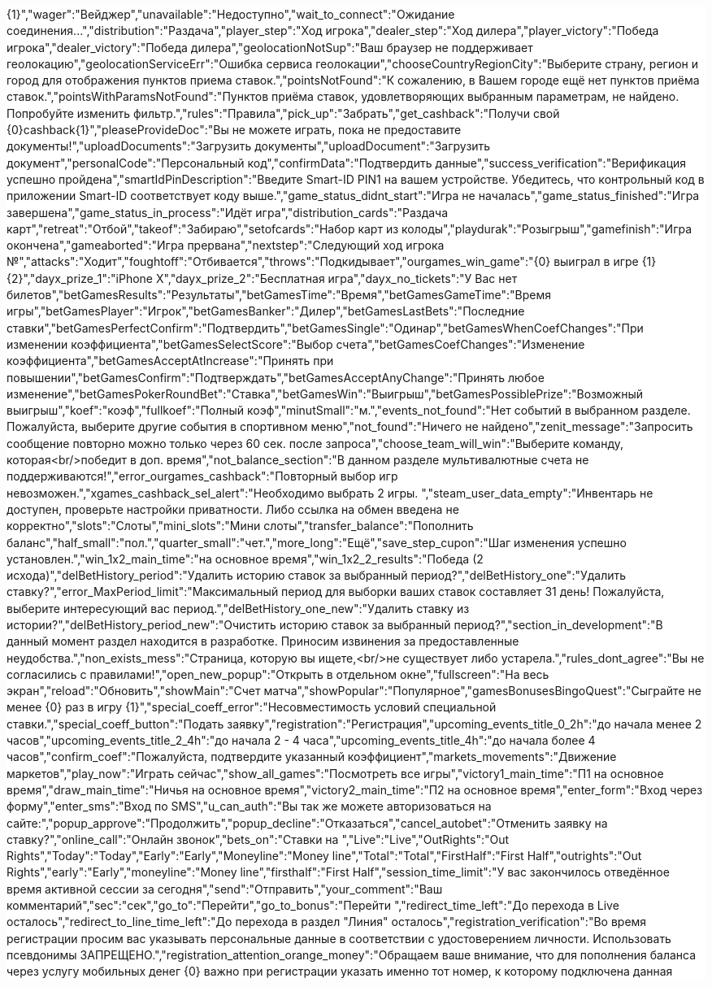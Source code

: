 {1}","wager":"Вейджер","unavailable":"Недоступно","wait_to_connect":"Ожидание соединения...","distribution":"Раздача","player_step":"Ход игрока","dealer_step":"Ход дилера","player_victory":"Победа игрока","dealer_victory":"Победа дилера","geolocationNotSup":"Ваш браузер не поддерживает геолокацию","geolocationServiceErr":"Ошибка сервиса геолокации","chooseCountryRegionCity":"Выберите страну, регион и город для отображения пунктов приема ставок.","pointsNotFound":"К сожалению, в Вашем городе ещё нет пунктов приёма ставок.","pointsWithParamsNotFound":"Пунктов приёма ставок, удовлетворяющих выбранным параметрам, не найдено. Попробуйте изменить фильтр.","rules":"Правила","pick_up":"Забрать","get_cashback":"Получи свой {0}cashback{1}","pleaseProvideDoc":"Вы не можете играть, пока не предоставите документы!","uploadDocuments":"Загрузить документы","uploadDocument":"Загрузить документ","personalCode":"Персональный код","confirmData":"Подтвердить данные","success_verification":"Верификация успешно пройдена","smartIdPinDescription":"Введите Smart-ID PIN1 на вашем устройстве. Убедитесь, что контрольный код в приложении Smart-ID соответствует коду выше.","game_status_didnt_start":"Игра не началась","game_status_finished":"Игра завершена","game_status_in_process":"Идёт игра","distribution_cards":"Раздача карт","retreat":"Отбой","takeof":"Забираю","setofcards":"Набор карт из колоды","playdurak":"Розыгрыш","gamefinish":"Игра окончена","gameaborted":"Игра прервана","nextstep":"Следующий ход игрока №","attacks":"Ходит","foughtoff":"Отбивается","throws":"Подкидывает","ourgames_win_game":"{0} выиграл в игре {1} {2}","dayx_prize_1":"iPhone X","dayx_prize_2":"Бесплатная игра","dayx_no_tickets":"У Вас нет билетов","betGamesResults":"Результаты","betGamesTime":"Время","betGamesGameTime":"Время игры","betGamesPlayer":"Игрок","betGamesBanker":"Дилер","betGamesLastBets":"Последние ставки","betGamesPerfectConfirm":"Подтвердить","betGamesSingle":"Одинар","betGamesWhenCoefChanges":"При изменении коэффициента","betGamesSelectScore":"Выбор счета","betGamesCoefChanges":"Изменение коэффициента","betGamesAcceptAtIncrease":"Принять при повышении","betGamesConfirm":"Подтверждать","betGamesAcceptAnyChange":"Принять любое изменение","betGamesPokerRoundBet":"Ставка","betGamesWin":"Выигрыш","betGamesPossiblePrize":"Возможный выигрыш","koef":"коэф","fullkoef":"Полный коэф","minutSmall":"м.","events_not_found":"Нет событий в выбранном разделе. Пожалуйста, выберите другие события в спортивном меню","not_found":"Ничего не найдено","zenit_message":"Запросить сообщение повторно можно только через 60 сек. после запроса","choose_team_will_win":"Выберите команду, которая<br\/>победит в доп. время","not_balance_section":"В данном разделе мультивалютные счета не поддерживаются!","error_ourgames_cashback":"Повторный выбор игр невозможен.","xgames_cashback_sel_alert":"Необходимо выбрать 2 игры. ","steam_user_data_empty":"Инвентарь не доступен, проверьте настройки приватности. Либо ссылка на обмен введена не корректно","slots":"Слоты","mini_slots":"Мини слоты","transfer_balance":"Пополнить баланс","half_small":"пол.","quarter_small":"чет.","more_long":"Ещё","save_step_cupon":"Шаг изменения успешно установлен.","win_1x2_main_time":"на основное время","win_1x2_2_results":"Победа (2 исхода)","delBetHistory_period":"Удалить историю ставок за выбранный период?","delBetHistory_one":"Удалить ставку?","error_MaxPeriod_limit":"Максимальный период для выборки ваших ставок составляет 31 день! Пожалуйста, выберите интересующий вас период.","delBetHistory_one_new":"Удалить ставку из истории?","delBetHistory_period_new":"Очистить историю ставок за выбранный период?","section_in_development":"В данный момент раздел находится в разработке. Приносим извинения за предоставленные неудобства.","non_exists_mess":"Страница, которую вы ищете,<br\/>не существует либо устарела.","rules_dont_agree":"Вы не согласились с правилами!","open_new_popup":"Открыть в отдельном окне","fullscreen":"На весь экран","reload":"Обновить","showMain":"Счет матча","showPopular":"Популярное","gamesBonusesBingoQuest":"Сыграйте не менее {0} раз в игру {1}","special_coeff_error":"Несовместимость условий специальной ставки.","special_coeff_button":"Подать заявку","registration":"Регистрация","upcoming_events_title_0_2h":"до начала менее 2 часов","upcoming_events_title_2_4h":"до начала 2 - 4 часа","upcoming_events_title_4h":"до начала более 4 часов","confirm_coef":"Пожалуйста, подтвердите указанный коэффициент","markets_movements":"Движение маркетов","play_now":"Играть сейчас","show_all_games":"Посмотреть все игры","victory1_main_time":"П1 на основное время","draw_main_time":"Ничья на основное время","victory2_main_time":"П2 на основное время","enter_form":"Вход через форму","enter_sms":"Вход по SMS","u_can_auth":"Вы так же можете авторизоваться на сайте:","popup_approve":"Продолжить","popup_decline":"Отказаться","cancel_autobet":"Отменить заявку на ставку?","online_call":"Онлайн звонок","bets_on":"Ставки на ","Live":"Live","OutRights":"Out Rights","Today":"Today","Early":"Early","Moneyline":"Money line","Total":"Total","FirstHalf":"First Half","outrights":"Out Rights","early":"Early","moneyline":"Money line","firsthalf":"First Half","session_time_limit":"У вас закончилось отведённое время активной сессии за сегодня","send":"Отправить","your_comment":"Ваш комментарий","sec":"сек","go_to":"Перейти","go_to_bonus":"Перейти ","redirect_time_left":"До перехода в Live осталось","redirect_to_line_time_left":"До перехода в раздел \"Линия\" осталось","registration_verification":"Во время регистрации просим вас указывать персональные данные в соответствии с удостоверением личности. Использовать псевдонимы ЗАПРЕЩЕНО.","registration_attention_orange_money":"Обращаем ваше внимание, что для пополнения баланса через услугу мобильных денег {0} важно при регистрации указать именно тот номер, к которому подключена данная